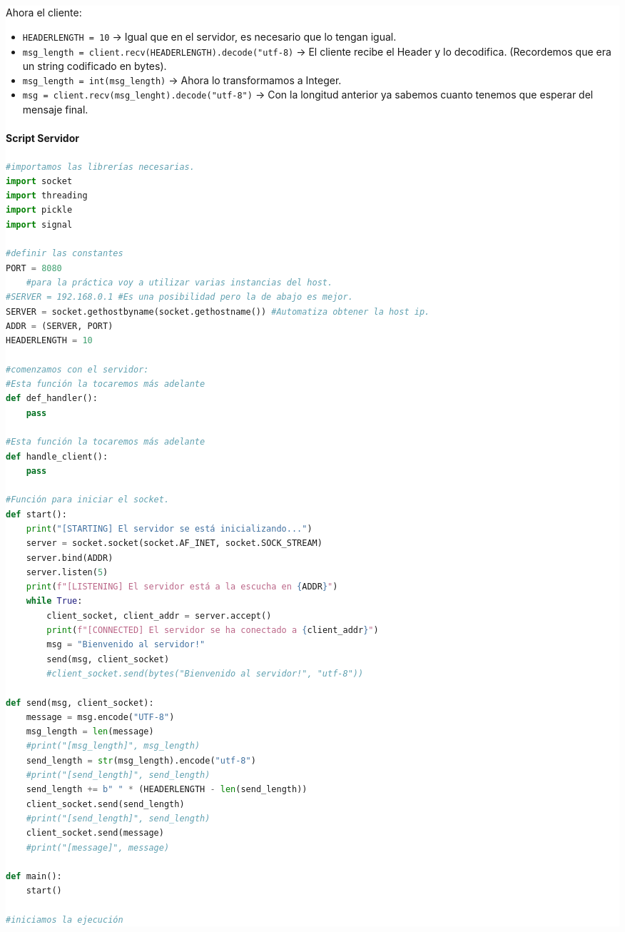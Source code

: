 Ahora el cliente:

* `HEADERLENGTH = 10` -> Igual que en el servidor, es necesario que lo tengan igual.
* `msg_length = client.recv(HEADERLENGTH).decode("utf-8)` -> El cliente recibe el Header y lo decodifica. (Recordemos que era un string codificado en bytes).
* `msg_length = int(msg_length)` -> Ahora lo transformamos a Integer.
* `msg = client.recv(msg_lenght).decode("utf-8")` -> Con la longitud anterior ya sabemos cuanto tenemos que esperar del mensaje final.

#### Script Servidor

```python
#importamos las librerías necesarias.
import socket
import threading
import pickle
import signal

#definir las constantes
PORT = 8080
    #para la práctica voy a utilizar varias instancias del host.
#SERVER = 192.168.0.1 #Es una posibilidad pero la de abajo es mejor.
SERVER = socket.gethostbyname(socket.gethostname()) #Automatiza obtener la host ip.
ADDR = (SERVER, PORT)
HEADERLENGTH = 10

#comenzamos con el servidor:
#Esta función la tocaremos más adelante
def def_handler():
    pass
    
#Esta función la tocaremos más adelante
def handle_client():
    pass

#Función para iniciar el socket.       
def start():
    print("[STARTING] El servidor se está inicializando...")
    server = socket.socket(socket.AF_INET, socket.SOCK_STREAM)
    server.bind(ADDR)
    server.listen(5)
    print(f"[LISTENING] El servidor está a la escucha en {ADDR}")
    while True:
        client_socket, client_addr = server.accept()
        print(f"[CONNECTED] El servidor se ha conectado a {client_addr}")
        msg = "Bienvenido al servidor!"
        send(msg, client_socket)
        #client_socket.send(bytes("Bienvenido al servidor!", "utf-8"))

def send(msg, client_socket):
    message = msg.encode("UTF-8")
    msg_length = len(message)
    #print("[msg_length]", msg_length)
    send_length = str(msg_length).encode("utf-8")
    #print("[send_length]", send_length)
    send_length += b" " * (HEADERLENGTH - len(send_length))
    client_socket.send(send_length)
    #print("[send_length]", send_length)
    client_socket.send(message)
    #print("[message]", message)

def main():
    start()
    
#iniciamos la ejecución
```